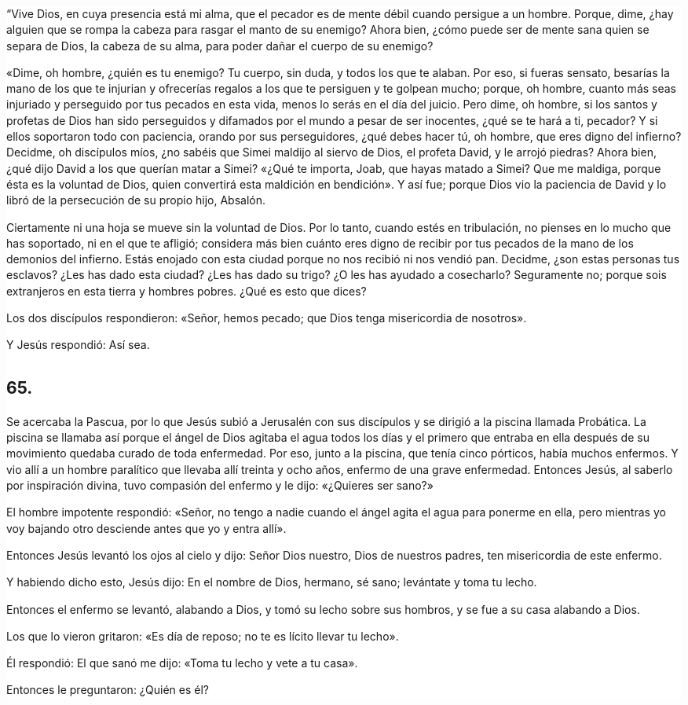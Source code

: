 “Vive Dios, en cuya presencia está mi alma, que el pecador es de mente débil cuando persigue a un hombre. Porque, dime, ¿hay alguien que se rompa la cabeza para rasgar el manto de su enemigo? Ahora bien, ¿cómo puede ser de mente sana quien se separa de Dios, la cabeza de su alma, para poder dañar el cuerpo de su enemigo?

«Dime, oh hombre, ¿quién es tu enemigo? Tu cuerpo, sin duda, y todos los que te alaban. Por eso, si fueras sensato, besarías la mano de los que te injurian y ofrecerías regalos a los que te persiguen y te golpean mucho; porque, oh hombre, cuanto más seas injuriado y perseguido por tus pecados en esta vida, menos lo serás en el día del juicio. Pero dime, oh hombre, si los santos y profetas de Dios han sido perseguidos y difamados por el mundo a pesar de ser inocentes, ¿qué se te hará a ti, pecador? Y si ellos soportaron todo con paciencia, orando por sus perseguidores, ¿qué debes hacer tú, oh hombre, que eres digno del infierno? Decidme, oh discípulos míos, ¿no sabéis que Simei maldijo al siervo de Dios, el profeta David, y le arrojó piedras? Ahora bien, ¿qué dijo David a los que querían matar a Simei? «¿Qué te importa, Joab, que hayas matado a Simei? Que me maldiga, porque ésta es la voluntad de Dios, quien convertirá esta maldición en bendición». Y así fue; porque Dios vio la paciencia de David y lo libró de la persecución de su propio hijo, Absalón.

Ciertamente ni una hoja se mueve sin la voluntad de Dios. Por lo tanto, cuando estés en tribulación, no pienses en lo mucho que has soportado, ni en el que te afligió; considera más bien cuánto eres digno de recibir por tus pecados de la mano de los demonios del infierno. Estás enojado con esta ciudad porque no nos recibió ni nos vendió pan. Decidme, ¿son estas personas tus esclavos? ¿Les has dado esta ciudad? ¿Les has dado su trigo? ¿O les has ayudado a cosecharlo? Seguramente no; porque sois extranjeros en esta tierra y hombres pobres. ¿Qué es esto que dices?

Los dos discípulos respondieron: «Señor, hemos pecado; que Dios tenga misericordia de nosotros».

Y Jesús respondió: Así sea.



## 65.

Se acercaba la Pascua, por lo que Jesús subió a Jerusalén con sus discípulos y se dirigió a la piscina llamada Probática. La piscina se llamaba así porque el ángel de Dios agitaba el agua todos los días y el primero que entraba en ella después de su movimiento quedaba curado de toda enfermedad. Por eso, junto a la piscina, que tenía cinco pórticos, había muchos enfermos. Y vio allí a un hombre paralítico que llevaba allí treinta y ocho años, enfermo de una grave enfermedad. Entonces Jesús, al saberlo por inspiración divina, tuvo compasión del enfermo y le dijo: «¿Quieres ser sano?»

El hombre impotente respondió: «Señor, no tengo a nadie cuando el ángel agita el agua para ponerme en ella, pero mientras yo voy bajando otro desciende antes que yo y entra allí».

Entonces Jesús levantó los ojos al cielo y dijo: Señor Dios nuestro, Dios de nuestros padres, ten misericordia de este enfermo.

Y habiendo dicho esto, Jesús dijo: En el nombre de Dios, hermano, sé sano; levántate y toma tu lecho.

Entonces el enfermo se levantó, alabando a Dios, y tomó su lecho sobre sus hombros, y se fue a su casa alabando a Dios.

Los que lo vieron gritaron: «Es día de reposo; no te es lícito llevar tu lecho».

Él respondió: El que sanó me dijo: «Toma tu lecho y vete a tu casa».

Entonces le preguntaron: ¿Quién es él?
